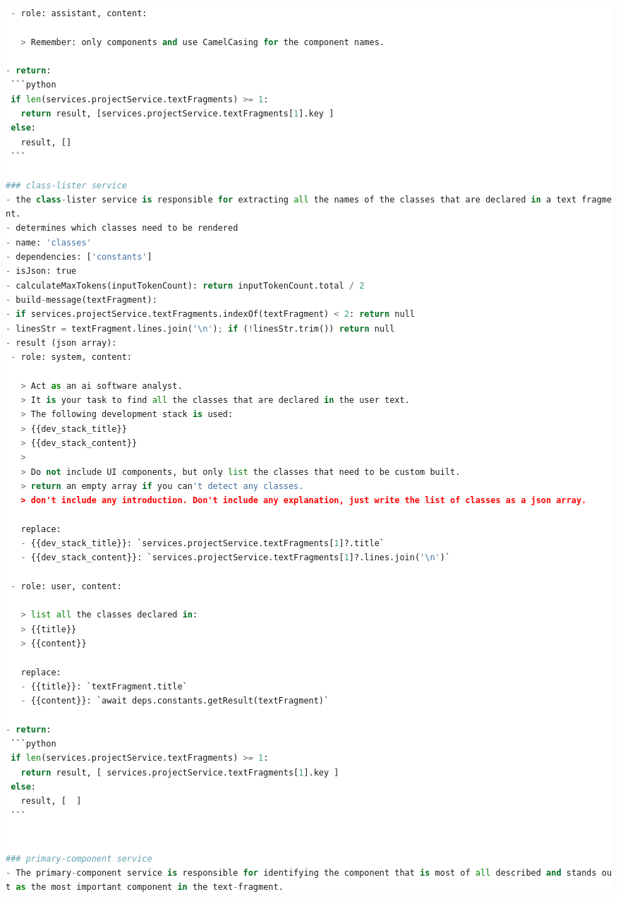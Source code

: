    ```python
    - role: assistant, content:

      > Remember: only components and use CamelCasing for the component names.

  - return:
    ```python
    if len(services.projectService.textFragments) >= 1:
      return result, [services.projectService.textFragments[1].key ]
    else:
      result, []
    ```

### class-lister service
- the class-lister service is responsible for extracting all the names of the classes that are declared in a text fragment.
- determines which classes need to be rendered
- name: 'classes'
- dependencies: ['constants']
- isJson: true
- calculateMaxTokens(inputTokenCount): return inputTokenCount.total / 2
- build-message(textFragment):
  - if services.projectService.textFragments.indexOf(textFragment) < 2: return null
  - linesStr = textFragment.lines.join('\n'); if (!linesStr.trim()) return null
  - result (json array):
    - role: system, content:
      
      > Act as an ai software analyst.
      > It is your task to find all the classes that are declared in the user text.
      > The following development stack is used:
      > {{dev_stack_title}}
      > {{dev_stack_content}}
      >
      > Do not include UI components, but only list the classes that need to be custom built.
      > return an empty array if you can't detect any classes.
      > don't include any introduction. Don't include any explanation, just write the list of classes as a json array.
      
      replace:
      - {{dev_stack_title}}: `services.projectService.textFragments[1]?.title`
      - {{dev_stack_content}}: `services.projectService.textFragments[1]?.lines.join('\n')`

    - role: user, content:

      > list all the classes declared in:
      > {{title}}
      > {{content}}
      
      replace:
      - {{title}}: `textFragment.title`
      - {{content}}: `await deps.constants.getResult(textFragment)`
       
  - return:
    ```python
    if len(services.projectService.textFragments) >= 1:
      return result, [ services.projectService.textFragments[1].key ]
    else:
      result, [  ]
    ```


### primary-component service
- The primary-component service is responsible for identifying the component that is most of all described and stands out as the most important component in the text-fragment.
   ```